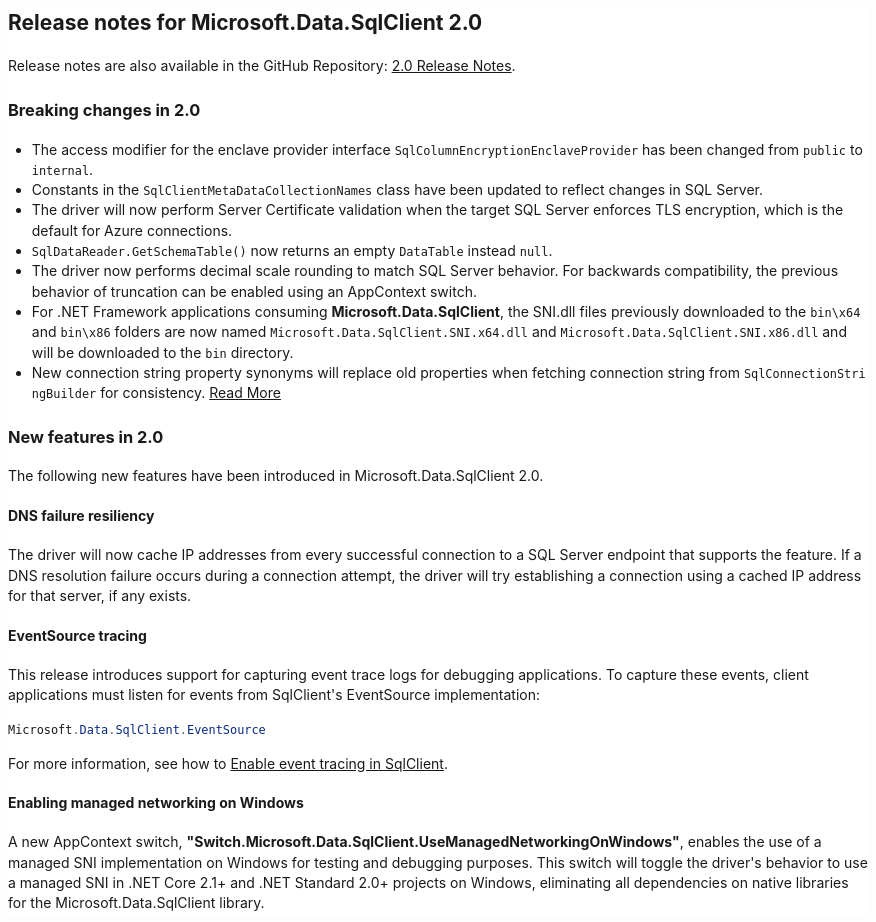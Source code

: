 ## Release notes for Microsoft.Data.SqlClient 2.0

Release notes are also available in the GitHub Repository: [2.0 Release Notes](https://github.com/dotnet/SqlClient/tree/master/release-notes/2.0).

### Breaking changes in 2.0

- The access modifier for the enclave provider interface `SqlColumnEncryptionEnclaveProvider` has been changed from `public` to `internal`.
- Constants in the `SqlClientMetaDataCollectionNames` class have been updated to reflect changes in SQL Server.
- The driver will now perform Server Certificate validation when the target SQL Server enforces TLS encryption, which is the default for Azure connections.
- `SqlDataReader.GetSchemaTable()` now returns an empty `DataTable` instead `null`.
- The driver now performs decimal scale rounding to match SQL Server behavior. For backwards compatibility, the previous behavior of truncation can be enabled using an AppContext switch.
- For .NET Framework applications consuming **Microsoft.Data.SqlClient**, the SNI.dll files previously downloaded to the `bin\x64` and `bin\x86` folders are now named `Microsoft.Data.SqlClient.SNI.x64.dll` and `Microsoft.Data.SqlClient.SNI.x86.dll` and will be downloaded to the `bin` directory.
- New connection string property synonyms will replace old properties when fetching connection string from `SqlConnectionStringBuilder` for consistency. [Read More](#new-connection-string-property-synonyms)

### New features in 2.0

The following new features have been introduced in Microsoft.Data.SqlClient 2.0.

#### DNS failure resiliency

The driver will now cache IP addresses from every successful connection to a SQL Server endpoint that supports the feature. If a DNS resolution failure occurs during a connection attempt, the driver will try establishing a connection using a cached IP address for that server, if any exists.

#### EventSource tracing

This release introduces support for capturing event trace logs for debugging applications. To capture these events, client applications must listen for events from SqlClient's EventSource implementation:

```csharp
Microsoft.Data.SqlClient.EventSource
```

For more information, see how to [Enable event tracing in SqlClient](enable-eventsource-tracing.md).

#### Enabling managed networking on Windows

A new AppContext switch, **"Switch.Microsoft.Data.SqlClient.UseManagedNetworkingOnWindows"**, enables the use of a managed SNI implementation on Windows for testing and debugging purposes. This switch will toggle the driver's behavior to use a managed SNI in .NET Core 2.1+ and .NET Standard 2.0+ projects on Windows, eliminating all dependencies on native libraries for the Microsoft.Data.SqlClient library.

